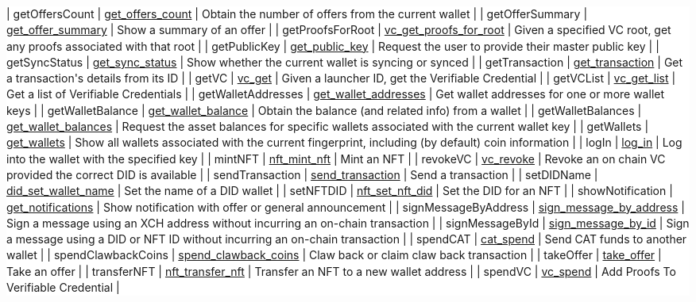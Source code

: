 | getOffersCount        | [get_offers_count](/reference-client/rpc-reference/wallet-rpc#get_offers_count)                   | Obtain the number of offers from the current wallet                                               |
| getOfferSummary       | [get_offer_summary](/reference-client/rpc-reference/wallet-rpc#get_offer_summary)                 | Show a summary of an offer                                                                        |
| getProofsForRoot      | [vc_get_proofs_for_root](/reference-client/rpc-reference/vc-rpc/#vc_get_proofs_for_root)        | Given a specified VC root, get any proofs associated with that root                               |
| getPublicKey          | [get_public_key](/reference-client/rpc-reference/daemon-rpc#get_public_key)                       | Request the user to provide their master public key                                               |
| getSyncStatus         | [get_sync_status](/reference-client/rpc-reference/wallet-rpc#get_sync_status)                     | Show whether the current wallet is syncing or synced                                              |
| getTransaction        | [get_transaction](/reference-client/rpc-reference/wallet-rpc#get_transaction)                       | Get a transaction's details from its ID                                                           |
| getVC                 | [vc_get](/reference-client/rpc-reference/vc-rpc/#vc_get)                                            | Given a launcher ID, get the Verifiable Credential                                                |
| getVCList             | [vc_get_list](/reference-client/rpc-reference/vc-rpc/#vc_get_list)                                | Get a list of Verifiable Credentials                                                              |
| getWalletAddresses    | [get_wallet_addresses](/reference-client/rpc-reference/daemon-rpc/#get_wallet_addresses)          | Get wallet addresses for one or more wallet keys                                                  |
| getWalletBalance      | [get_wallet_balance](/reference-client/rpc-reference/wallet-rpc#get_wallet_balance)               | Obtain the balance (and related info) from a wallet                                               |
| getWalletBalances     | [get_wallet_balances](/reference-client/rpc-reference/wallet-rpc/#get_wallet_balances)            | Request the asset balances for specific wallets associated with the current wallet key            |
| getWallets            | [get_wallets](/reference-client/rpc-reference/wallet-rpc#get_wallets)                               | Show all wallets associated with the current fingerprint, including (by default) coin information |
| logIn                 | [log_in](/reference-client/rpc-reference/wallet-rpc#log_in)                                         | Log into the wallet with the specified key                                                        |
| mintNFT               | [nft_mint_nft](/reference-client/rpc-reference/nft-rpc/#nft_mint_nft)                             | Mint an NFT                                                                                       |
| revokeVC              | [vc_revoke](/reference-client/rpc-reference/vc-rpc/#vc_revoke)                                      | Revoke an on chain VC provided the correct DID is available                                       |
| sendTransaction       | [send_transaction](/reference-client/rpc-reference/wallet-rpc#send_transaction)                     | Send a transaction                                                                                |
| setDIDName            | [did_set_wallet_name](/reference-client/rpc-reference/did-rpc/#did_set_wallet_name)               | Set the name of a DID wallet                                                                      |
| setNFTDID             | [nft_set_nft_did](/reference-client/rpc-reference/nft-rpc/#nft_set_nft_did)                       | Set the DID for an NFT                                                                            |
| showNotification      | [get_notifications](/reference-client/rpc-reference/wallet-rpc/#get_notifications)                  | Show notification with offer or general announcement                                              |
| signMessageByAddress  | [sign_message_by_address](/reference-client/rpc-reference/wallet-rpc#sign_message_by_address)     | Sign a message using an XCH address without incurring an on-chain transaction                     |
| signMessageById       | [sign_message_by_id](/reference-client/rpc-reference/wallet-rpc#sign_message_by_id)               | Sign a message using a DID or NFT ID without incurring an on-chain transaction                    |
| spendCAT              | [cat_spend](/reference-client/rpc-reference/wallet-rpc#cat_spend)                                   | Send CAT funds to another wallet                                                                  |
| spendClawbackCoins    | [spend_clawback_coins](/reference-client/rpc-reference/wallet-rpc/#spend_clawback_coins)          | Claw back or claim claw back transaction                                                          |
| takeOffer             | [take_offer](/reference-client/rpc-reference/wallet-rpc#take_offer)                                 | Take an offer                                                                                     |
| transferNFT           | [nft_transfer_nft](/reference-client/rpc-reference/nft-rpc#nft_transfer_nft)                      | Transfer an NFT to a new wallet address                                                           |
| spendVC               | [vc_spend](/reference-client/rpc-reference/vc-rpc/#vc_spend)                                        | Add Proofs To Verifiable Credential                                                               |